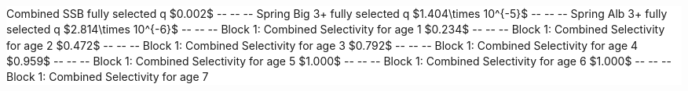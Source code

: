    <td style="text-align:left;"> Combined SSB fully selected q </td>
   <td style="text-align:right;"> $0.002$ </td>
   <td style="text-align:right;"> -- </td>
   <td style="text-align:right;"> -- </td>
   <td style="text-align:right;"> -- </td>
  </tr>
  <tr>
   <td style="text-align:left;"> Spring Big 3+ fully selected q </td>
   <td style="text-align:right;"> $1.404\times 10^{-5}$ </td>
   <td style="text-align:right;"> -- </td>
   <td style="text-align:right;"> -- </td>
   <td style="text-align:right;"> -- </td>
  </tr>
  <tr>
   <td style="text-align:left;"> Spring Alb 3+ fully selected q </td>
   <td style="text-align:right;"> $2.814\times 10^{-6}$ </td>
   <td style="text-align:right;"> -- </td>
   <td style="text-align:right;"> -- </td>
   <td style="text-align:right;"> -- </td>
  </tr>
  <tr>
   <td style="text-align:left;"> Block 1: Combined Selectivity for age 1 </td>
   <td style="text-align:right;"> $0.234$ </td>
   <td style="text-align:right;"> -- </td>
   <td style="text-align:right;"> -- </td>
   <td style="text-align:right;"> -- </td>
  </tr>
  <tr>
   <td style="text-align:left;"> Block 1: Combined Selectivity for age 2 </td>
   <td style="text-align:right;"> $0.472$ </td>
   <td style="text-align:right;"> -- </td>
   <td style="text-align:right;"> -- </td>
   <td style="text-align:right;"> -- </td>
  </tr>
  <tr>
   <td style="text-align:left;"> Block 1: Combined Selectivity for age 3 </td>
   <td style="text-align:right;"> $0.792$ </td>
   <td style="text-align:right;"> -- </td>
   <td style="text-align:right;"> -- </td>
   <td style="text-align:right;"> -- </td>
  </tr>
  <tr>
   <td style="text-align:left;"> Block 1: Combined Selectivity for age 4 </td>
   <td style="text-align:right;"> $0.959$ </td>
   <td style="text-align:right;"> -- </td>
   <td style="text-align:right;"> -- </td>
   <td style="text-align:right;"> -- </td>
  </tr>
  <tr>
   <td style="text-align:left;"> Block 1: Combined Selectivity for age 5 </td>
   <td style="text-align:right;"> $1.000$ </td>
   <td style="text-align:right;"> -- </td>
   <td style="text-align:right;"> -- </td>
   <td style="text-align:right;"> -- </td>
  </tr>
  <tr>
   <td style="text-align:left;"> Block 1: Combined Selectivity for age 6 </td>
   <td style="text-align:right;"> $1.000$ </td>
   <td style="text-align:right;"> -- </td>
   <td style="text-align:right;"> -- </td>
   <td style="text-align:right;"> -- </td>
  </tr>
  <tr>
   <td style="text-align:left;"> Block 1: Combined Selectivity for age 7 </td>